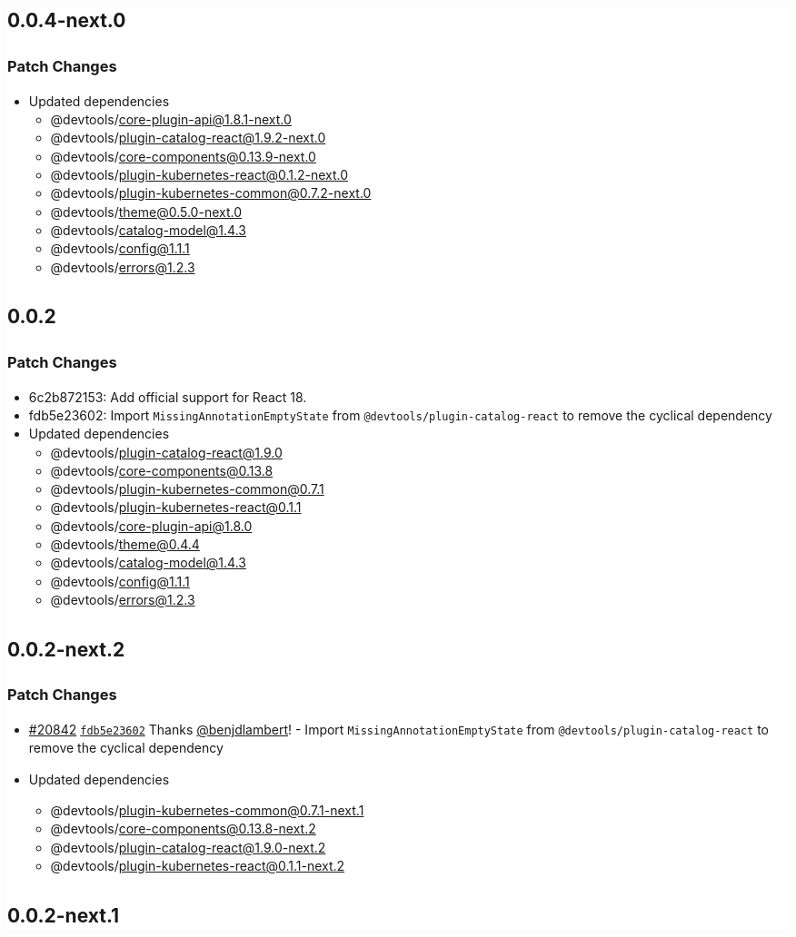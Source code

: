 ## 0.0.4-next.0

### Patch Changes

- Updated dependencies
  - @devtools/core-plugin-api@1.8.1-next.0
  - @devtools/plugin-catalog-react@1.9.2-next.0
  - @devtools/core-components@0.13.9-next.0
  - @devtools/plugin-kubernetes-react@0.1.2-next.0
  - @devtools/plugin-kubernetes-common@0.7.2-next.0
  - @devtools/theme@0.5.0-next.0
  - @devtools/catalog-model@1.4.3
  - @devtools/config@1.1.1
  - @devtools/errors@1.2.3

## 0.0.2

### Patch Changes

- 6c2b872153: Add official support for React 18.
- fdb5e23602: Import `MissingAnnotationEmptyState` from `@devtools/plugin-catalog-react` to remove the cyclical dependency
- Updated dependencies
  - @devtools/plugin-catalog-react@1.9.0
  - @devtools/core-components@0.13.8
  - @devtools/plugin-kubernetes-common@0.7.1
  - @devtools/plugin-kubernetes-react@0.1.1
  - @devtools/core-plugin-api@1.8.0
  - @devtools/theme@0.4.4
  - @devtools/catalog-model@1.4.3
  - @devtools/config@1.1.1
  - @devtools/errors@1.2.3

## 0.0.2-next.2

### Patch Changes

- [#20842](https://github.com/khulnasoft/devtools/pull/20842) [`fdb5e23602`](https://github.com/khulnasoft/devtools/commit/fdb5e2360299c5faa30f4d4236fc548b94d37446) Thanks [@benjdlambert](https://github.com/benjdlambert)! - Import `MissingAnnotationEmptyState` from `@devtools/plugin-catalog-react` to remove the cyclical dependency

- Updated dependencies
  - @devtools/plugin-kubernetes-common@0.7.1-next.1
  - @devtools/core-components@0.13.8-next.2
  - @devtools/plugin-catalog-react@1.9.0-next.2
  - @devtools/plugin-kubernetes-react@0.1.1-next.2

## 0.0.2-next.1
